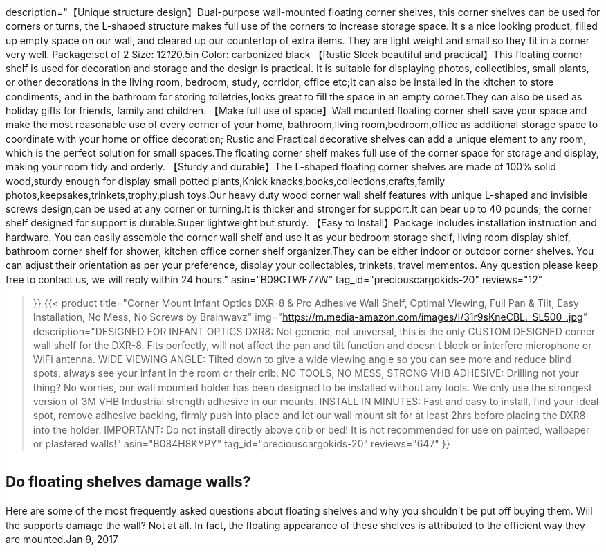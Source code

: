 description="【Unique structure design】Dual-purpose wall-mounted floating corner shelves, this corner shelves can be used for corners or turns, the L-shaped structure makes full use of the corners to increase storage space. It s a nice looking product, filled up empty space on our wall, and cleared up our countertop of extra items. They are light weight and small so they fit in a corner very well. Package:set of 2 Size: 12*12*0.5in Color: carbonized black 【Rustic Sleek beautiful and practical】This floating corner shelf is used for decoration and storage and the design is practical. It is suitable for displaying photos, collectibles, small plants, or other decorations in the living room, bedroom, study, corridor, office etc;It can also be installed in the kitchen to store condiments, and in the bathroom for storing toiletries,looks great to fill the space in an empty corner.They can also be used as holiday gifts for friends, family and children. 【Make full use of space】Wall mounted floating corner shelf save your space and make the most reasonable use of every corner of your home, bathroom,living room,bedroom,office as additional storage space to coordinate with your home or office decoration; Rustic and Practical decorative shelves can add a unique element to any room, which is the perfect solution for small spaces.The floating corner shelf makes full use of the corner space for storage and display, making your room tidy and orderly. 【Sturdy and durable】The L-shaped floating corner shelves are made of 100% solid wood,sturdy enough for display small potted plants,Knick knacks,books,collections,crafts,family photos,keepsakes,trinkets,trophy,plush toys.Our heavy duty wood corner wall shelf features with unique L-shaped and invisible screws design,can be used at any corner or turning.It is thicker and stronger for support.It can bear up to 40 pounds; the corner shelf designed for support is durable.Super lightweight but sturdy. 【Easy to Install】Package includes installation instruction and hardware. You can easily assemble the corner wall shelf and use it as your bedroom storage shelf, living room display shlef, bathroom corner shelf for shower, kitchen office corner shelf organizer.They can be either indoor or outdoor corner shelves. You can adjust their orientation as per your preference, display your collectables, trinkets, travel mementos. Any question please keep free to contact us, we will reply within 24 hours."
asin="B09CTWF77W"
tag_id="preciouscargokids-20"
reviews="12"
>}} 
{{< product 
title="Corner Mount Infant Optics DXR-8 & Pro Adhesive Wall Shelf, Optimal Viewing, Full Pan & Tilt, Easy Installation, No Mess, No Screws by Brainwavz"
img="https://m.media-amazon.com/images/I/31r9sKneCBL._SL500_.jpg"
description="DESIGNED FOR INFANT OPTICS DXR8: Not generic, not universal, this is the only CUSTOM DESIGNED corner wall shelf for the DXR-8. Fits perfectly, will not affect the pan and tilt function and doesn t block or interfere microphone or WiFi antenna. WIDE VIEWING ANGLE: Tilted down to give a wide viewing angle so you can see more and reduce blind spots, always see your infant in the room or their crib. NO TOOLS, NO MESS, STRONG VHB ADHESIVE: Drilling not your thing? No worries, our wall mounted holder has been designed to be installed without any tools. We only use the strongest version of 3M VHB Industrial strength adhesive in our mounts. INSTALL IN MINUTES: Fast and easy to install, find your ideal spot, remove adhesive backing, firmly push into place and let our wall mount sit for at least 2hrs before placing the DXR8 into the holder. IMPORTANT: Do not install directly above crib or bed! It is not recommended for use on painted, wallpaper or plastered walls!"
asin="B084H8KYPY"
tag_id="preciouscargokids-20"
reviews="647"
>}} 
## Do floating shelves damage walls?
Here are some of the most frequently asked questions about floating shelves and why you shouldn't be put off buying them. Will the supports damage the wall? Not at all. In fact, the floating appearance of these shelves is attributed to the efficient way they are mounted.Jan 9, 2017
